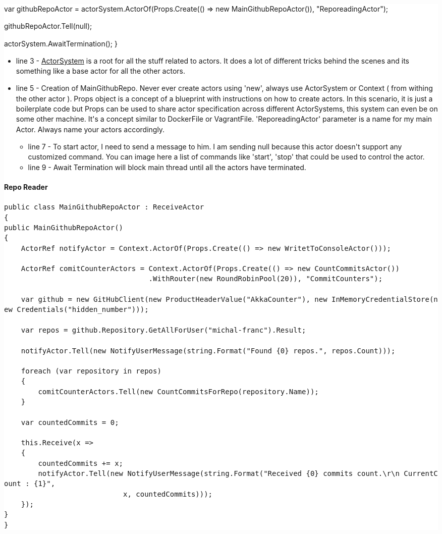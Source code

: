    var githubRepoActor = actorSystem.ActorOf(Props.Create(() => new MainGithubRepoActor()), "ReporeadingActor");

   githubRepoActor.Tell(null);

   actorSystem.AwaitTermination();
}</pre>

<ul>
<li>line 3 - <a href="http://getakka.net/wiki/ActorSystem">ActorSystem</a> is a root for all the stuff related to actors. It does a lot of different tricks behind the scenes and its something like a base actor for all the other actors.</li>
<li><p>line 5 - Creation of MainGithubRepo. Never ever create actors using 'new', always use ActorSystem or Context ( from withing the other actor ). Props object is a concept of a blueprint with instructions on how to create actors. In this scenario, it is just a boilerplate code but Props can be used to share actor specification across different ActorSystems, this system can even be on some other machine. It's a concept similar to DockerFile or VagrantFile. 'ReporeadingActor' parameter is a name for my main Actor. Always name your actors accordingly.</p>

<ul>
<li>line 7 - To start actor, I need to send a message to him. I am sending null because this actor doesn't support any customized command. You can image here a list of commands like 'start', 'stop' that could be used to control the actor.</li>
<li>line 9 - Await Termination will block main thread until all the actors have terminated.</ul> </li>
</ul>

<h4>Repo Reader</h4>

<pre class="nums:true lang:c# decode:true " >public class MainGithubRepoActor : ReceiveActor
{
public MainGithubRepoActor()
{
    ActorRef notifyActor = Context.ActorOf(Props.Create(() => new WritetToConsoleActor()));

    ActorRef comitCounterActors = Context.ActorOf(Props.Create(() => new CountCommitsActor())
                                  .WithRouter(new RoundRobinPool(20)), "CommitCounters");

    var github = new GitHubClient(new ProductHeaderValue("AkkaCounter"), new InMemoryCredentialStore(new Credentials("hidden_number")));

    var repos = github.Repository.GetAllForUser("michal-franc").Result;

    notifyActor.Tell(new NotifyUserMessage(string.Format("Found {0} repos.", repos.Count)));

    foreach (var repository in repos)
    {
        comitCounterActors.Tell(new CountCommitsForRepo(repository.Name));
    }

    var countedCommits = 0;

    this.Receive(x =>
    {
        countedCommits += x;
        notifyActor.Tell(new NotifyUserMessage(string.Format("Received {0} commits count.\r\n CurrentCount : {1}", 
                            x, countedCommits)));
    });
}
}</pre>
